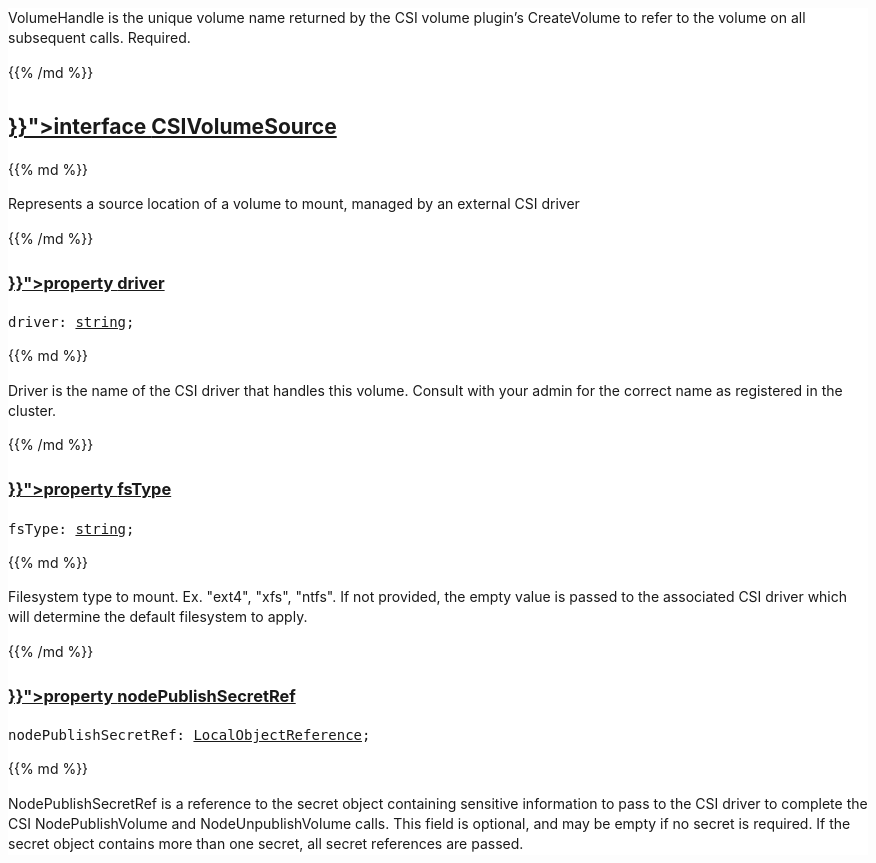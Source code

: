 VolumeHandle is the unique volume name returned by the CSI volume plugin’s CreateVolume
to refer to the volume on all subsequent calls. Required.

{{% /md %}}
</div>
</div>
<h2 class="pdoc-module-header" id="CSIVolumeSource">
<a class="pdoc-member-name" href="{{< pkg-url pkg="kubernetes" path="types/output.ts#L8183" >}}">interface <b>CSIVolumeSource</b></a>
</h2>
<div class="pdoc-module-contents">
{{% md %}}

Represents a source location of a volume to mount, managed by an external CSI driver

{{% /md %}}
<h3 class="pdoc-member-header" id="CSIVolumeSource-driver">
<a class="pdoc-child-name" href="{{< pkg-url pkg="kubernetes" path="types/output.ts#L8188" >}}">property <b>driver</b></a>
</h3>
<div class="pdoc-member-contents">
<pre class="highlight"><span class='kd'></span>driver: <span class='kd'><a href='https://developer.mozilla.org/en-US/docs/Web/JavaScript/Reference/Global_Objects/String'>string</a></span>;</pre>
{{% md %}}

Driver is the name of the CSI driver that handles this volume. Consult with your admin for
the correct name as registered in the cluster.

{{% /md %}}
</div>
<h3 class="pdoc-member-header" id="CSIVolumeSource-fsType">
<a class="pdoc-child-name" href="{{< pkg-url pkg="kubernetes" path="types/output.ts#L8194" >}}">property <b>fsType</b></a>
</h3>
<div class="pdoc-member-contents">
<pre class="highlight"><span class='kd'></span>fsType: <span class='kd'><a href='https://developer.mozilla.org/en-US/docs/Web/JavaScript/Reference/Global_Objects/String'>string</a></span>;</pre>
{{% md %}}

Filesystem type to mount. Ex. "ext4", "xfs", "ntfs". If not provided, the empty value is
passed to the associated CSI driver which will determine the default filesystem to apply.

{{% /md %}}
</div>
<h3 class="pdoc-member-header" id="CSIVolumeSource-nodePublishSecretRef">
<a class="pdoc-child-name" href="{{< pkg-url pkg="kubernetes" path="types/output.ts#L8202" >}}">property <b>nodePublishSecretRef</b></a>
</h3>
<div class="pdoc-member-contents">
<pre class="highlight"><span class='kd'></span>nodePublishSecretRef: <a href='#LocalObjectReference'>LocalObjectReference</a>;</pre>
{{% md %}}

NodePublishSecretRef is a reference to the secret object containing sensitive information
to pass to the CSI driver to complete the CSI NodePublishVolume and NodeUnpublishVolume
calls. This field is optional, and  may be empty if no secret is required. If the secret
object contains more than one secret, all secret references are passed.
